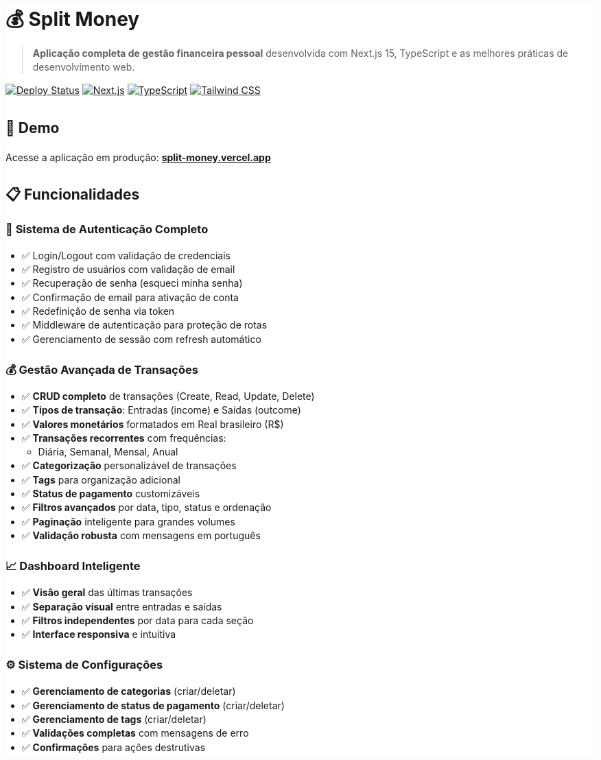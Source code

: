 # 💰 Split Money

> **Aplicação completa de gestão financeira pessoal** desenvolvida com Next.js 15, TypeScript e as melhores práticas de desenvolvimento web.

[![Deploy Status](https://img.shields.io/badge/Deploy-Vercel-00C7B7?style=for-the-badge&logo=vercel)](https://split-money.vercel.app)
[![Next.js](https://img.shields.io/badge/Next.js-15-black?style=for-the-badge&logo=next.js)](https://nextjs.org/)
[![TypeScript](https://img.shields.io/badge/TypeScript-5-blue?style=for-the-badge&logo=typescript)](https://www.typescriptlang.org/)
[![Tailwind CSS](https://img.shields.io/badge/Tailwind_CSS-3.4-38B2AC?style=for-the-badge&logo=tailwind-css)](https://tailwindcss.com/)

## 🚀 **Demo**

Acesse a aplicação em produção: **[split-money.vercel.app](https://split-money.vercel.app)**

## 📋 **Funcionalidades**

### 🔐 **Sistema de Autenticação Completo**
- ✅ Login/Logout com validação de credenciais
- ✅ Registro de usuários com validação de email
- ✅ Recuperação de senha (esqueci minha senha)
- ✅ Confirmação de email para ativação de conta
- ✅ Redefinição de senha via token
- ✅ Middleware de autenticação para proteção de rotas
- ✅ Gerenciamento de sessão com refresh automático

### 💰 **Gestão Avançada de Transações**
- ✅ **CRUD completo** de transações (Create, Read, Update, Delete)
- ✅ **Tipos de transação**: Entradas (income) e Saídas (outcome)
- ✅ **Valores monetários** formatados em Real brasileiro (R$)
- ✅ **Transações recorrentes** com frequências:
  - Diária, Semanal, Mensal, Anual
- ✅ **Categorização** personalizável de transações
- ✅ **Tags** para organização adicional
- ✅ **Status de pagamento** customizáveis
- ✅ **Filtros avançados** por data, tipo, status e ordenação
- ✅ **Paginação** inteligente para grandes volumes
- ✅ **Validação robusta** com mensagens em português

### 📈 **Dashboard Inteligente**
- ✅ **Visão geral** das últimas transações
- ✅ **Separação visual** entre entradas e saídas
- ✅ **Filtros independentes** por data para cada seção
- ✅ **Interface responsiva** e intuitiva

### ⚙️ **Sistema de Configurações**
- ✅ **Gerenciamento de categorias** (criar/deletar)
- ✅ **Gerenciamento de status de pagamento** (criar/deletar)
- ✅ **Gerenciamento de tags** (criar/deletar)
- ✅ **Validações completas** com mensagens de erro
- ✅ **Confirmações** para ações destrutivas
